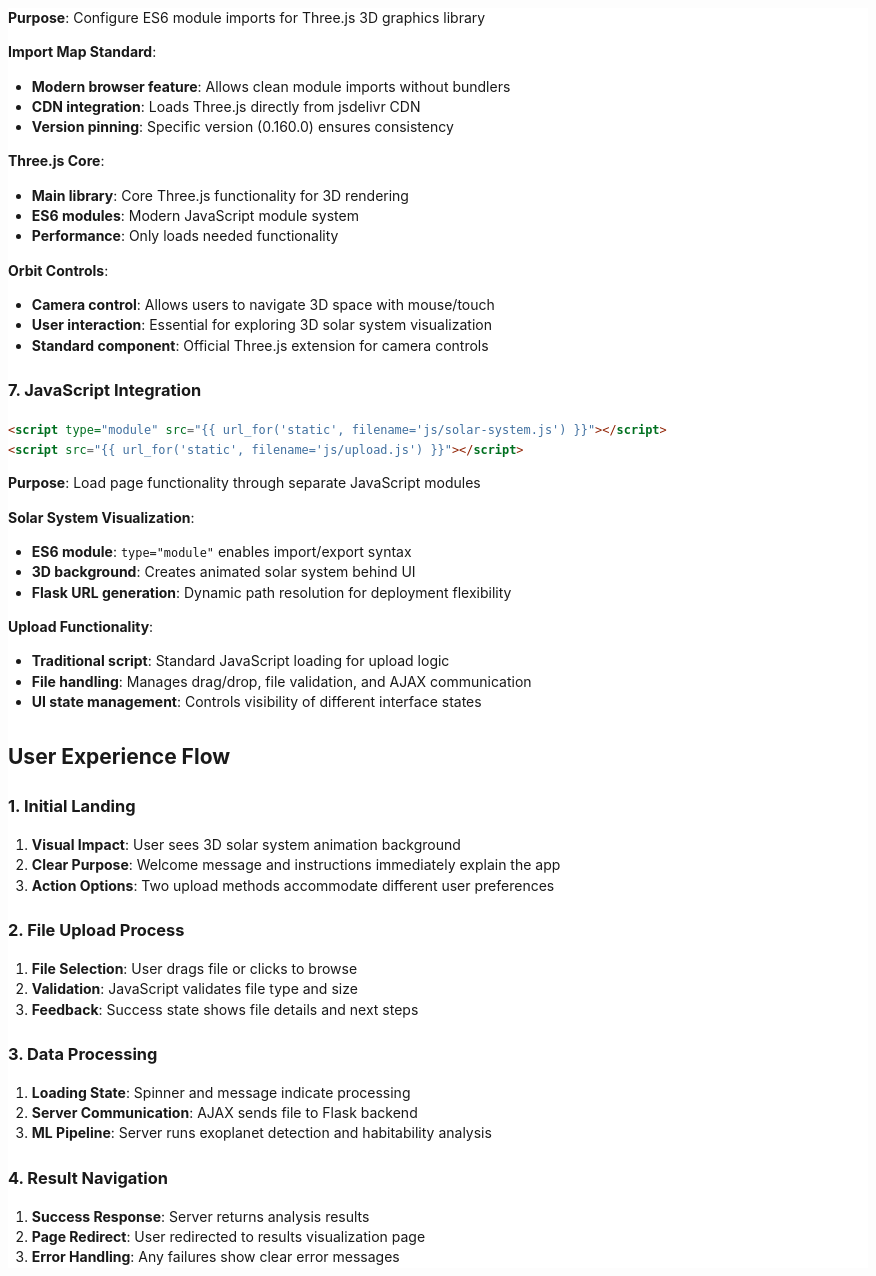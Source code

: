 **Purpose**: Configure ES6 module imports for Three.js 3D graphics library

**Import Map Standard**:
- **Modern browser feature**: Allows clean module imports without bundlers
- **CDN integration**: Loads Three.js directly from jsdelivr CDN
- **Version pinning**: Specific version (0.160.0) ensures consistency

**Three.js Core**:
- **Main library**: Core Three.js functionality for 3D rendering
- **ES6 modules**: Modern JavaScript module system
- **Performance**: Only loads needed functionality

**Orbit Controls**:
- **Camera control**: Allows users to navigate 3D space with mouse/touch
- **User interaction**: Essential for exploring 3D solar system visualization
- **Standard component**: Official Three.js extension for camera controls

### 7. JavaScript Integration
```html
<script type="module" src="{{ url_for('static', filename='js/solar-system.js') }}"></script>
<script src="{{ url_for('static', filename='js/upload.js') }}"></script>
```

**Purpose**: Load page functionality through separate JavaScript modules

**Solar System Visualization**:
- **ES6 module**: `type="module"` enables import/export syntax
- **3D background**: Creates animated solar system behind UI
- **Flask URL generation**: Dynamic path resolution for deployment flexibility

**Upload Functionality**:
- **Traditional script**: Standard JavaScript loading for upload logic
- **File handling**: Manages drag/drop, file validation, and AJAX communication
- **UI state management**: Controls visibility of different interface states

## User Experience Flow

### 1. Initial Landing
1. **Visual Impact**: User sees 3D solar system animation background
2. **Clear Purpose**: Welcome message and instructions immediately explain the app
3. **Action Options**: Two upload methods accommodate different user preferences

### 2. File Upload Process
1. **File Selection**: User drags file or clicks to browse
2. **Validation**: JavaScript validates file type and size
3. **Feedback**: Success state shows file details and next steps

### 3. Data Processing
1. **Loading State**: Spinner and message indicate processing
2. **Server Communication**: AJAX sends file to Flask backend
3. **ML Pipeline**: Server runs exoplanet detection and habitability analysis

### 4. Result Navigation
1. **Success Response**: Server returns analysis results
2. **Page Redirect**: User redirected to results visualization page
3. **Error Handling**: Any failures show clear error messages
